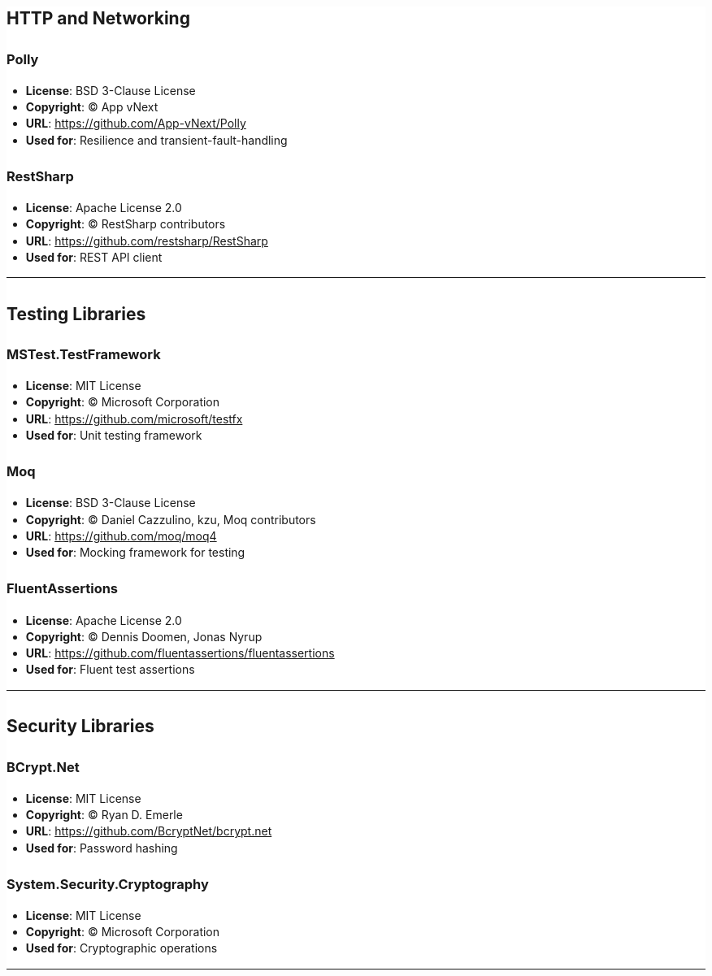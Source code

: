 
## HTTP and Networking

### Polly
- **License**: BSD 3-Clause License
- **Copyright**: © App vNext
- **URL**: https://github.com/App-vNext/Polly
- **Used for**: Resilience and transient-fault-handling

### RestSharp
- **License**: Apache License 2.0
- **Copyright**: © RestSharp contributors
- **URL**: https://github.com/restsharp/RestSharp
- **Used for**: REST API client

---

## Testing Libraries

### MSTest.TestFramework
- **License**: MIT License
- **Copyright**: © Microsoft Corporation
- **URL**: https://github.com/microsoft/testfx
- **Used for**: Unit testing framework

### Moq
- **License**: BSD 3-Clause License
- **Copyright**: © Daniel Cazzulino, kzu, Moq contributors
- **URL**: https://github.com/moq/moq4
- **Used for**: Mocking framework for testing

### FluentAssertions
- **License**: Apache License 2.0
- **Copyright**: © Dennis Doomen, Jonas Nyrup
- **URL**: https://github.com/fluentassertions/fluentassertions
- **Used for**: Fluent test assertions

---

## Security Libraries

### BCrypt.Net
- **License**: MIT License
- **Copyright**: © Ryan D. Emerle
- **URL**: https://github.com/BcryptNet/bcrypt.net
- **Used for**: Password hashing

### System.Security.Cryptography
- **License**: MIT License
- **Copyright**: © Microsoft Corporation
- **Used for**: Cryptographic operations

---